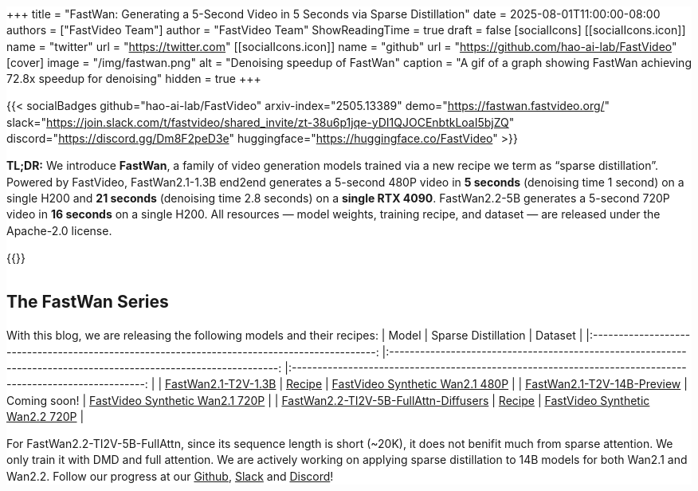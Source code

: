 +++
title = "FastWan: Generating a 5-Second Video in 5 Seconds via Sparse Distillation"
date = 2025-08-01T11:00:00-08:00
authors = ["FastVideo Team"]
author = "FastVideo Team"
ShowReadingTime = true
draft = false
[socialIcons]
    [[socialIcons.icon]]
      name = "twitter"
      url = "https://twitter.com"
    [[socialIcons.icon]]
      name = "github"
      url = "https://github.com/hao-ai-lab/FastVideo"
[cover]
    image = "/img/fastwan.png"
    alt = "Denoising speedup of FastWan"
    caption = "A gif of a graph showing FastWan achieving 72.8x speedup for denoising"
    hidden = true
+++


{{< socialBadges github="hao-ai-lab/FastVideo" arxiv-index="2505.13389" demo="https://fastwan.fastvideo.org/" slack="https://join.slack.com/t/fastvideo/shared_invite/zt-38u6p1jqe-yDI1QJOCEnbtkLoaI5bjZQ" discord="https://discord.gg/Dm8F2peD3e" huggingface="https://huggingface.co/FastVideo" >}}

**TL;DR:** We introduce **FastWan**, a family of video generation models trained via a new recipe we term as “sparse distillation”. Powered by FastVideo, FastWan2.1-1.3B end2end generates a 5-second 480P video in **5 seconds** (denoising time 1 second) on a single H200 and **21 seconds** (denoising time 2.8 seconds) on a **single RTX 4090**. FastWan2.2-5B generates a 5-second 720P video in **16 seconds** on a single H200. All resources — model weights, training recipe, and dataset — are released under the Apache-2.0 license.


{{<youtube AvCBPBf2o4M>}}

## The FastWan Series

With this blog, we are releasing the following models and their recipes:
|                                            Model                                            	|                                               Sparse Distillation                                               	|                                                  Dataset                                                 	|
|:-------------------------------------------------------------------------------------------:	|:---------------------------------------------------------------------------------------------------------------:	|:--------------------------------------------------------------------------------------------------------:	|
| [FastWan2.1-T2V-1.3B](https://huggingface.co/FastVideo/FastWan2.1-T2V-1.3B-Diffusers)       	|    [Recipe](https://github.com/hao-ai-lab/FastVideo/tree/main/examples/distill/Wan2.1-T2V/Wan-Syn-Data-480P)    	| [FastVideo Synthetic Wan2.1 480P](https://huggingface.co/datasets/FastVideo/Wan-Syn_77x448x832_600k)     	|
| [FastWan2.1-T2V-14B-Preview](https://huggingface.co/FastVideo/FastWan2.1-T2V-14B-Diffusers) 	|                                                   Coming soon!                                                  	|   [FastVideo Synthetic Wan2.1 720P](https://huggingface.co/datasets/FastVideo/Wan-Syn_77x768x1280_250k)  	|
| [FastWan2.2-TI2V-5B-FullAttn-Diffusers](https://huggingface.co/FastVideo/FastWan2.2-TI2V-5B-FullAttn-Diffusers)         	| [Recipe](https://github.com/hao-ai-lab/FastVideo/tree/main/examples/distill/Wan2.2-TI2V-5B-Diffusers/Data-free) 	| [FastVideo Synthetic Wan2.2 720P](https://huggingface.co/datasets/FastVideo/Wan2.2-Syn-121x704x1280_32k) 	|


For FastWan2.2-TI2V-5B-FullAttn, since its sequence length is short (~20K), it does not benifit much from sparse attention. We only train it with DMD and full attention. We are actively working on applying sparse distillation to 14B models for both Wan2.1 and Wan2.2. Follow our progress at our [Github](https://github.com/hao-ai-lab/FastVideo), [Slack](https://join.slack.com/t/fastvideo/shared_invite/zt-38u6p1jqe-yDI1QJOCEnbtkLoaI5bjZQ) and [Discord](https://discord.gg/Dm8F2peD3e)!
